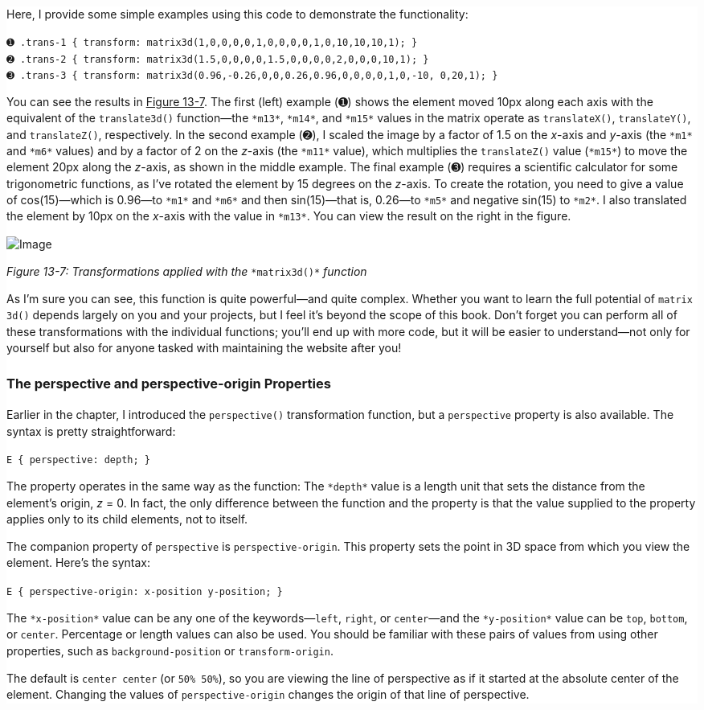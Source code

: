 Here, I provide some simple examples using this code to demonstrate the functionality:

```
➊ .trans-1 { transform: matrix3d(1,0,0,0,0,1,0,0,0,0,1,0,10,10,10,1); }
➋ .trans-2 { transform: matrix3d(1.5,0,0,0,0,1.5,0,0,0,0,2,0,0,0,10,1); }
➌ .trans-3 { transform: matrix3d(0.96,-0.26,0,0,0.26,0.96,0,0,0,0,1,0,-10, 0,20,1); }
```

You can see the results in [Figure 13-7](ch13.html#ch13fig7). The first (left) example (➊) shows the element moved 10px along each axis with the equivalent of the `translate3d()` function—the `*m13*`, `*m14*`, and `*m15*` values in the matrix operate as `translateX()`, `translateY()`, and `translateZ()`, respectively. In the second example (➋), I scaled the image by a factor of 1.5 on the *x*-axis and *y*-axis (the `*m1*` and `*m6*` values) and by a factor of 2 on the *z*-axis (the `*m11*` value), which multiplies the `translateZ()` value (`*m15*`) to move the element 20px along the *z*-axis, as shown in the middle example. The final example (➌) requires a scientific calculator for some trigonometric functions, as I’ve rotated the element by 15 degrees on the *z*-axis. To create the rotation, you need to give a value of cos(15)—which is 0.96—to `*m1*` and `*m6*` and then sin(15)—that is, 0.26—to `*m5*` and negative sin(15) to `*m2*`. I also translated the element by 10px on the *x*-axis with the value in `*m13*`. You can view the result on the right in the figure.

![Image](graphics/f13-07.jpg)

*Figure 13-7: Transformations applied with the* `*matrix3d()*` *function*

As I’m sure you can see, this function is quite powerful—and quite complex. Whether you want to learn the full potential of `matrix3d()` depends largely on you and your projects, but I feel it’s beyond the scope of this book. Don’t forget you can perform all of these transformations with the individual functions; you’ll end up with more code, but it will be easier to understand—not only for yourself but also for anyone tasked with maintaining the website after you!

### **The perspective and perspective-origin Properties**

Earlier in the chapter, I introduced the `perspective()` transformation function, but a `perspective` property is also available. The syntax is pretty straightforward:

```
E { perspective: depth; }
```

The property operates in the same way as the function: The `*depth*` value is a length unit that sets the distance from the element’s origin, *z* = 0\. In fact, the only difference between the function and the property is that the value supplied to the property applies only to its child elements, not to itself.

The companion property of `perspective` is `perspective-origin`. This property sets the point in 3D space from which you view the element. Here’s the syntax:

```
E { perspective-origin: x-position y-position; }
```

The `*x-position*` value can be any one of the keywords—`left`, `right`, or `center`—and the `*y-position*` value can be `top`, `bottom`, or `center`. Percentage or length values can also be used. You should be familiar with these pairs of values from using other properties, such as `background-position` or `transform-origin`.

The default is `center center` (or `50% 50%`), so you are viewing the line of perspective as if it started at the absolute center of the element. Changing the values of `perspective-origin` changes the origin of that line of perspective.
